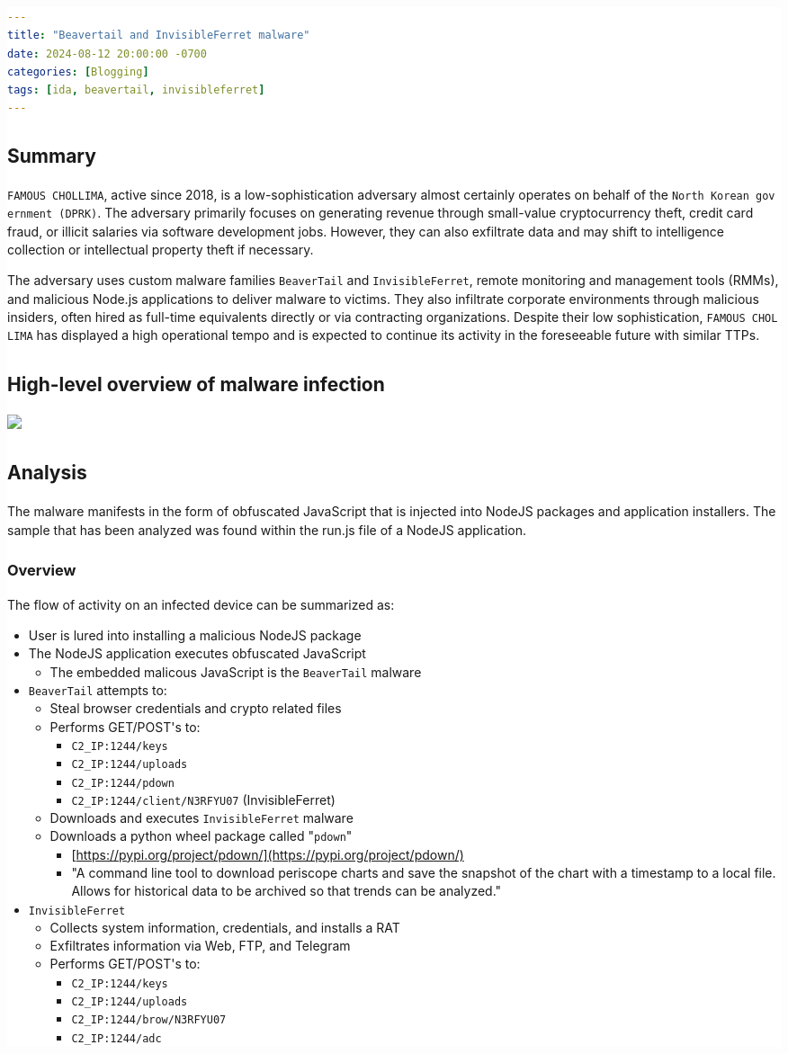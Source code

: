 ```yaml
---
title: "Beavertail and InvisibleFerret malware"
date: 2024-08-12 20:00:00 -0700
categories: [Blogging]
tags: [ida, beavertail, invisibleferret]
---
```


## Summary
`FAMOUS CHOLLIMA`, active since 2018, is a low-sophistication adversary almost certainly operates on behalf of the `North Korean government (DPRK)`. The adversary primarily focuses on generating revenue through small-value cryptocurrency theft, credit card fraud, or illicit salaries via software development jobs. However, they can also exfiltrate data and may shift to intelligence collection or intellectual property theft if necessary.

The adversary uses custom malware families `BeaverTail` and `InvisibleFerret`, remote monitoring and management tools (RMMs), and malicious Node.js applications to deliver malware to victims. They also infiltrate corporate environments through malicious insiders, often hired as full-time equivalents directly or via contracting organizations. Despite their low sophistication, `FAMOUS CHOLLIMA` has displayed a high operational tempo and is expected to continue its activity in the foreseeable future with similar TTPs.

## High-level overview of malware infection
<img style="align:left" src="{{ site.url }}/assets/img/20240812_0/00.png"/>

## Analysis
The malware manifests in the form of obfuscated JavaScript that is injected into NodeJS packages and application installers.  The sample that has been analyzed was found within the run.js file of a NodeJS application.

### Overview
The flow of activity on an infected device can be summarized as:
* User is lured into installing a malicious NodeJS package
* The NodeJS application executes obfuscated JavaScript
  * The embedded malicous JavaScript is the `BeaverTail` malware
* `BeaverTail` attempts to:
  * Steal browser credentials and crypto related files
  * Performs GET/POST's to:
    * `C2_IP:1244/keys`
    * `C2_IP:1244/uploads`
    * `C2_IP:1244/pdown`
    * `C2_IP:1244/client/N3RFYU07` (InvisibleFerret)
  * Downloads and executes `InvisibleFerret` malware
  * Downloads a python wheel package called "`pdown`"
    * [https://pypi.org/project/pdown/](https://pypi.org/project/pdown/)
    * "A command line tool to download periscope charts and save the snapshot of the chart with a timestamp to a local file. Allows for historical data to be
archived so that trends can be analyzed."
* `InvisibleFerret`
  * Collects system information, credentials, and installs a RAT
  * Exfiltrates information via Web, FTP, and Telegram
  * Performs GET/POST's to:
    * `C2_IP:1244/keys`
    * `C2_IP:1244/uploads`
    * `C2_IP:1244/brow/N3RFYU07`
    * `C2_IP:1244/adc`
